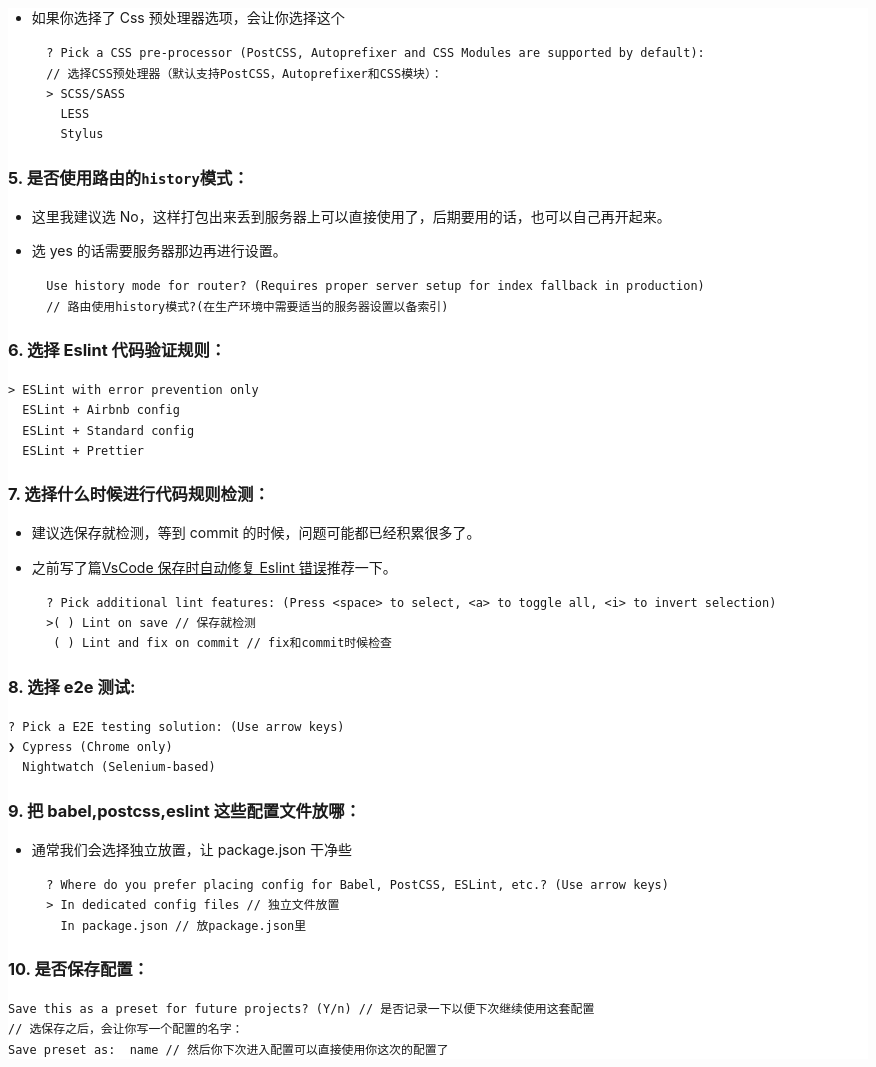 - 如果你选择了 Css 预处理器选项，会让你选择这个

        ? Pick a CSS pre-processor (PostCSS, Autoprefixer and CSS Modules are supported by default):
        // 选择CSS预处理器（默认支持PostCSS，Autoprefixer和CSS模块）：
        > SCSS/SASS
          LESS
          Stylus

### 5. 是否使用路由的`history`模式：

- 这里我建议选 No，这样打包出来丢到服务器上可以直接使用了，后期要用的话，也可以自己再开起来。
- 选 yes 的话需要服务器那边再进行设置。

        Use history mode for router? (Requires proper server setup for index fallback in production)
        // 路由使用history模式?(在生产环境中需要适当的服务器设置以备索引)

### 6. 选择 Eslint 代码验证规则：

    > ESLint with error prevention only
      ESLint + Airbnb config
      ESLint + Standard config
      ESLint + Prettier

### 7. 选择什么时候进行代码规则检测：

- 建议选保存就检测，等到 commit 的时候，问题可能都已经积累很多了。
- 之前写了篇[VsCode 保存时自动修复 Eslint 错误](http://obkoro1.com/web_accumulate/accumulate/tool/Eslint%E8%87%AA%E5%8A%A8%E4%BF%AE%E5%A4%8D%E6%A0%BC%E5%BC%8F%E9%94%99%E8%AF%AF.html#vscode%E4%BF%9D%E5%AD%98%E6%97%B6%E8%87%AA%E5%8A%A8%E4%BF%AE%E5%A4%8Deslint%E9%94%99%E8%AF%AF)推荐一下。

        ? Pick additional lint features: (Press <space> to select, <a> to toggle all, <i> to invert selection)
        >( ) Lint on save // 保存就检测
         ( ) Lint and fix on commit // fix和commit时候检查

### 8. 选择 e2e 测试:

    ? Pick a E2E testing solution: (Use arrow keys)
    ❯ Cypress (Chrome only)
      Nightwatch (Selenium-based)

### 9. 把 babel,postcss,eslint 这些配置文件放哪：

- 通常我们会选择独立放置，让 package.json 干净些

        ? Where do you prefer placing config for Babel, PostCSS, ESLint, etc.? (Use arrow keys)
        > In dedicated config files // 独立文件放置
          In package.json // 放package.json里

### 10. 是否保存配置：

    Save this as a preset for future projects? (Y/n) // 是否记录一下以便下次继续使用这套配置
    // 选保存之后，会让你写一个配置的名字：
    Save preset as:  name // 然后你下次进入配置可以直接使用你这次的配置了
